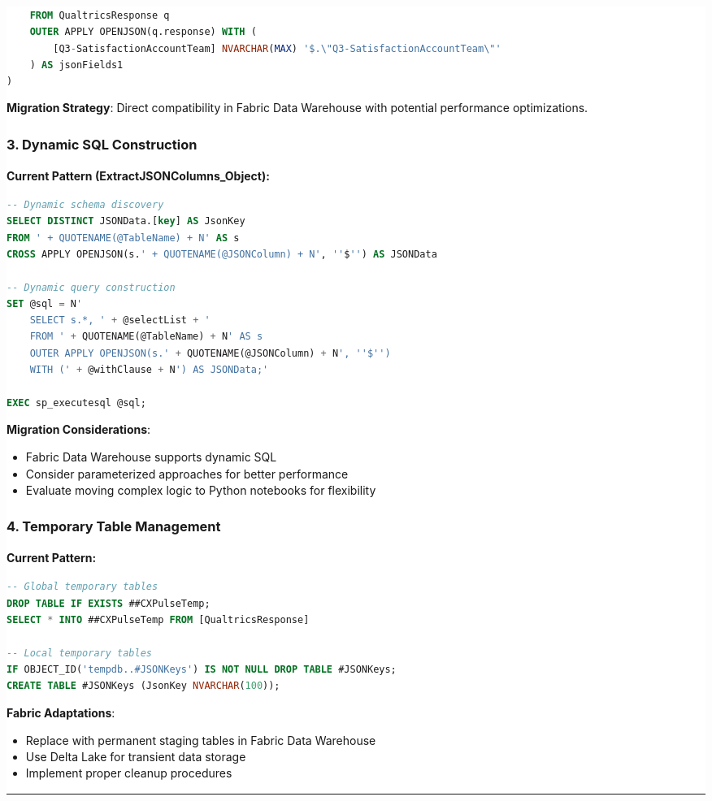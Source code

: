 ```sql
    FROM QualtricsResponse q
    OUTER APPLY OPENJSON(q.response) WITH (
        [Q3-SatisfactionAccountTeam] NVARCHAR(MAX) '$.\"Q3-SatisfactionAccountTeam\"'
    ) AS jsonFields1
)
```

**Migration Strategy**: Direct compatibility in Fabric Data Warehouse with potential performance optimizations.

### 3. Dynamic SQL Construction

**Current Pattern (ExtractJSONColumns_Object):**
```sql
-- Dynamic schema discovery
SELECT DISTINCT JSONData.[key] AS JsonKey
FROM ' + QUOTENAME(@TableName) + N' AS s
CROSS APPLY OPENJSON(s.' + QUOTENAME(@JSONColumn) + N', ''$'') AS JSONData

-- Dynamic query construction
SET @sql = N'
    SELECT s.*, ' + @selectList + '
    FROM ' + QUOTENAME(@TableName) + N' AS s
    OUTER APPLY OPENJSON(s.' + QUOTENAME(@JSONColumn) + N', ''$'') 
    WITH (' + @withClause + N') AS JSONData;'

EXEC sp_executesql @sql;
```

**Migration Considerations**:
- Fabric Data Warehouse supports dynamic SQL
- Consider parameterized approaches for better performance
- Evaluate moving complex logic to Python notebooks for flexibility

### 4. Temporary Table Management

**Current Pattern:**
```sql
-- Global temporary tables
DROP TABLE IF EXISTS ##CXPulseTemp;
SELECT * INTO ##CXPulseTemp FROM [QualtricsResponse]

-- Local temporary tables  
IF OBJECT_ID('tempdb..#JSONKeys') IS NOT NULL DROP TABLE #JSONKeys;
CREATE TABLE #JSONKeys (JsonKey NVARCHAR(100));
```

**Fabric Adaptations**:
- Replace with permanent staging tables in Fabric Data Warehouse
- Use Delta Lake for transient data storage
- Implement proper cleanup procedures

---
